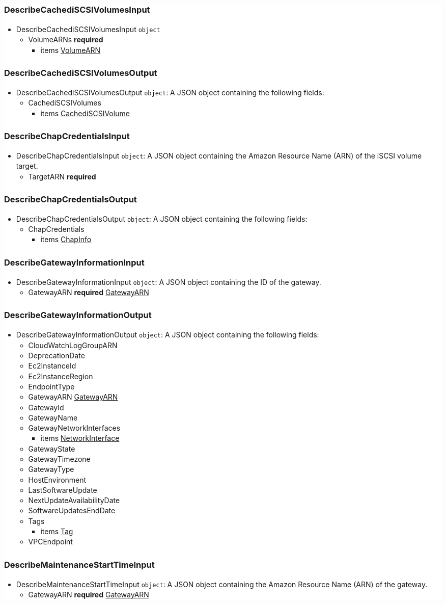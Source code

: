 ### DescribeCachediSCSIVolumesInput
* DescribeCachediSCSIVolumesInput `object`
  * VolumeARNs **required**
    * items [VolumeARN](#volumearn)

### DescribeCachediSCSIVolumesOutput
* DescribeCachediSCSIVolumesOutput `object`: A JSON object containing the following fields:
  * CachediSCSIVolumes
    * items [CachediSCSIVolume](#cachediscsivolume)

### DescribeChapCredentialsInput
* DescribeChapCredentialsInput `object`: A JSON object containing the Amazon Resource Name (ARN) of the iSCSI volume target.
  * TargetARN **required**

### DescribeChapCredentialsOutput
* DescribeChapCredentialsOutput `object`: A JSON object containing the following fields:
  * ChapCredentials
    * items [ChapInfo](#chapinfo)

### DescribeGatewayInformationInput
* DescribeGatewayInformationInput `object`: A JSON object containing the ID of the gateway.
  * GatewayARN **required** [GatewayARN](#gatewayarn)

### DescribeGatewayInformationOutput
* DescribeGatewayInformationOutput `object`: A JSON object containing the following fields:
  * CloudWatchLogGroupARN
  * DeprecationDate
  * Ec2InstanceId
  * Ec2InstanceRegion
  * EndpointType
  * GatewayARN [GatewayARN](#gatewayarn)
  * GatewayId
  * GatewayName
  * GatewayNetworkInterfaces
    * items [NetworkInterface](#networkinterface)
  * GatewayState
  * GatewayTimezone
  * GatewayType
  * HostEnvironment
  * LastSoftwareUpdate
  * NextUpdateAvailabilityDate
  * SoftwareUpdatesEndDate
  * Tags
    * items [Tag](#tag)
  * VPCEndpoint

### DescribeMaintenanceStartTimeInput
* DescribeMaintenanceStartTimeInput `object`: A JSON object containing the Amazon Resource Name (ARN) of the gateway.
  * GatewayARN **required** [GatewayARN](#gatewayarn)
